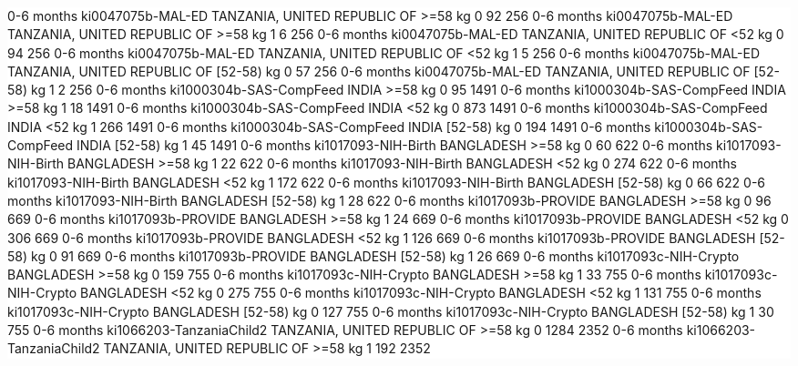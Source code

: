 0-6 months    ki0047075b-MAL-ED          TANZANIA, UNITED REPUBLIC OF   >=58 kg                 0       92     256
0-6 months    ki0047075b-MAL-ED          TANZANIA, UNITED REPUBLIC OF   >=58 kg                 1        6     256
0-6 months    ki0047075b-MAL-ED          TANZANIA, UNITED REPUBLIC OF   <52 kg                  0       94     256
0-6 months    ki0047075b-MAL-ED          TANZANIA, UNITED REPUBLIC OF   <52 kg                  1        5     256
0-6 months    ki0047075b-MAL-ED          TANZANIA, UNITED REPUBLIC OF   [52-58) kg              0       57     256
0-6 months    ki0047075b-MAL-ED          TANZANIA, UNITED REPUBLIC OF   [52-58) kg              1        2     256
0-6 months    ki1000304b-SAS-CompFeed    INDIA                          >=58 kg                 0       95    1491
0-6 months    ki1000304b-SAS-CompFeed    INDIA                          >=58 kg                 1       18    1491
0-6 months    ki1000304b-SAS-CompFeed    INDIA                          <52 kg                  0      873    1491
0-6 months    ki1000304b-SAS-CompFeed    INDIA                          <52 kg                  1      266    1491
0-6 months    ki1000304b-SAS-CompFeed    INDIA                          [52-58) kg              0      194    1491
0-6 months    ki1000304b-SAS-CompFeed    INDIA                          [52-58) kg              1       45    1491
0-6 months    ki1017093-NIH-Birth        BANGLADESH                     >=58 kg                 0       60     622
0-6 months    ki1017093-NIH-Birth        BANGLADESH                     >=58 kg                 1       22     622
0-6 months    ki1017093-NIH-Birth        BANGLADESH                     <52 kg                  0      274     622
0-6 months    ki1017093-NIH-Birth        BANGLADESH                     <52 kg                  1      172     622
0-6 months    ki1017093-NIH-Birth        BANGLADESH                     [52-58) kg              0       66     622
0-6 months    ki1017093-NIH-Birth        BANGLADESH                     [52-58) kg              1       28     622
0-6 months    ki1017093b-PROVIDE         BANGLADESH                     >=58 kg                 0       96     669
0-6 months    ki1017093b-PROVIDE         BANGLADESH                     >=58 kg                 1       24     669
0-6 months    ki1017093b-PROVIDE         BANGLADESH                     <52 kg                  0      306     669
0-6 months    ki1017093b-PROVIDE         BANGLADESH                     <52 kg                  1      126     669
0-6 months    ki1017093b-PROVIDE         BANGLADESH                     [52-58) kg              0       91     669
0-6 months    ki1017093b-PROVIDE         BANGLADESH                     [52-58) kg              1       26     669
0-6 months    ki1017093c-NIH-Crypto      BANGLADESH                     >=58 kg                 0      159     755
0-6 months    ki1017093c-NIH-Crypto      BANGLADESH                     >=58 kg                 1       33     755
0-6 months    ki1017093c-NIH-Crypto      BANGLADESH                     <52 kg                  0      275     755
0-6 months    ki1017093c-NIH-Crypto      BANGLADESH                     <52 kg                  1      131     755
0-6 months    ki1017093c-NIH-Crypto      BANGLADESH                     [52-58) kg              0      127     755
0-6 months    ki1017093c-NIH-Crypto      BANGLADESH                     [52-58) kg              1       30     755
0-6 months    ki1066203-TanzaniaChild2   TANZANIA, UNITED REPUBLIC OF   >=58 kg                 0     1284    2352
0-6 months    ki1066203-TanzaniaChild2   TANZANIA, UNITED REPUBLIC OF   >=58 kg                 1      192    2352